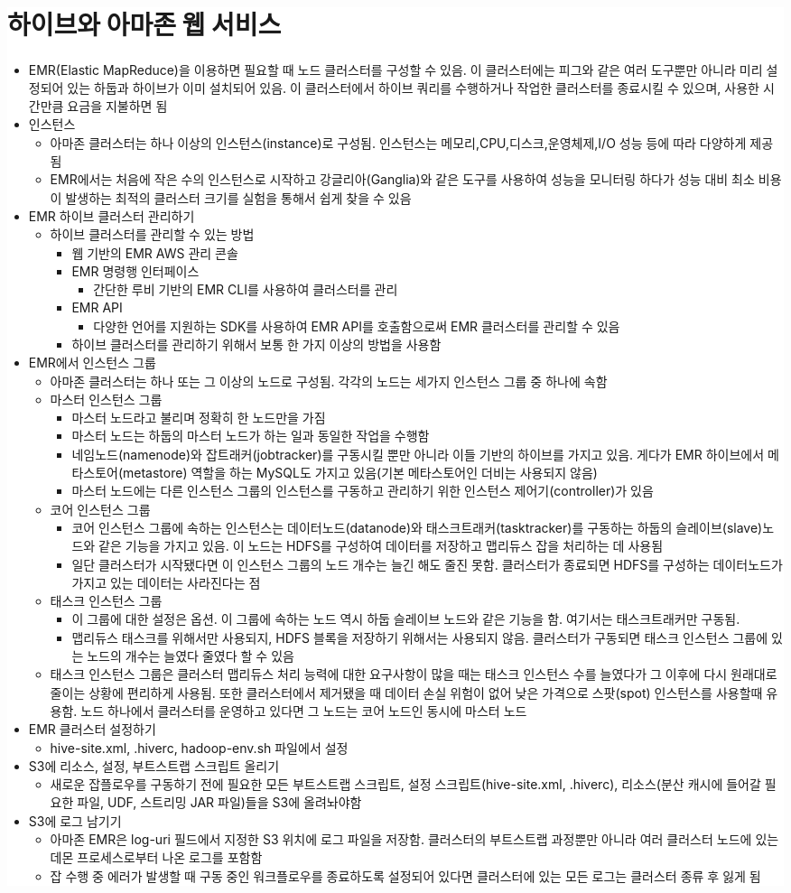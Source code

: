 # 하이브와 아마존 웹 서비스
- EMR(Elastic MapReduce)을 이용하면 필요할 때 노드 클러스터를 구성할 수 있음. 이 클러스터에는 피그와 같은 여러 도구뿐만 아니라 미리 설정되어 있는 하둡과 하이브가 이미 설치되어 있음. 이 클러스터에서 하이브 쿼리를 수행하거나 작업한 클러스터를 종료시킬 수 있으며, 사용한 시간만큼 요금을 지불하면 됨 
- 인스턴스
  - 아마존 클러스터는 하나 이상의 인스턴스(instance)로 구성됨. 인스턴스는 메모리,CPU,디스크,운영체제,I/O 성능 등에 따라 다양하게 제공됨
  - EMR에서는 처음에 작은 수의 인스턴스로 시작하고 강글리아(Ganglia)와 같은 도구를 사용하여 성능을 모니터링 하다가 성능 대비 최소 비용이 발생하는 최적의 클러스터 크기를 실험을 통해서 쉽게 찾을 수 있음 
- EMR 하이브 클러스터 관리하기
  - 하이브 클러스터를 관리할 수 있는 방법
    - 웹 기반의 EMR AWS 관리 콘솔
    - EMR 명령행 인터페이스
      - 간단한 루비 기반의 EMR CLI를 사용하여 클러스터를 관리 
    - EMR API
      - 다양한 언어를 지원하는 SDK를 사용하여 EMR API를 호출함으로써 EMR 클러스터를 관리할 수 있음 
    - 하이브 클러스터를 관리하기 위해서 보통 한 가지 이상의 방법을 사용함 
- EMR에서 인스턴스 그룹
  - 아마존 클러스터는 하나 또는 그 이상의 노드로 구성됨. 각각의 노드는 세가지 인스턴스 그룹 중 하나에 속함
  - 마스터 인스턴스 그룹
    - 마스터 노드라고 불리며 정확히 한 노드만을 가짐
    - 마스터 노드는 하둡의 마스터 노드가 하는 일과 동일한 작업을 수행함 
    - 네임노드(namenode)와 잡트래커(jobtracker)를 구동시킬 뿐만 아니라 이들 기반의 하이브를 가지고 있음. 게다가 EMR 하이브에서 메타스토어(metastore) 역할을 하는 MySQL도 가지고 있음(기본 메타스토어인 더비는 사용되지 않음)
    - 마스터 노드에는 다른 인스턴스 그룹의 인스턴스를 구동하고 관리하기 위한 인스턴스 제어기(controller)가 있음 
  - 코어 인스턴스 그룹
    - 코어 인스턴스 그룹에 속하는 인스턴스는 데이터노드(datanode)와 태스크트래커(tasktracker)를 구동하는 하둡의 슬레이브(slave)노드와 같은 기능을 가지고 있음. 이 노드는 HDFS를 구성하여 데이터를 저장하고 맵리듀스 잡을 처리하는 데 사용됨
    - 일단 클러스터가 시작됐다면 이 인스턴스 그룹의 노드 개수는 늘긴 해도 줄진 못함. 클러스터가 종료되면 HDFS를 구성하는 데이터노드가 가지고 있는 데이터는 사라진다는 점
  - 태스크 인스턴스 그룹
    - 이 그룹에 대한 설정은 옵션. 이 그룹에 속하는 노드 역시 하둡 슬레이브 노드와 같은 기능을 함. 여기서는 태스크트래커만 구동됨.
    - 맵리듀스 태스크를 위해서만 사용되지, HDFS 블록을 저장하기 위해서는 사용되지 않음. 클러스터가 구동되면 태스크 인스턴스 그룹에 있는 노드의 개수는 늘였다 줄였다 할 수 있음 
  - 태스크 인스턴스 그룹은 클러스터 맵리듀스 처리 능력에 대한 요구사항이 많을 때는 태스크 인스턴스 수를 늘였다가 그 이후에 다시 원래대로 줄이는 상황에 편리하게 사용됨. 또한 클러스터에서 제거됐을 때 데이터 손실 위험이 없어 낮은 가격으로 스팟(spot) 인스턴스를 사용할때 유용함. 노드 하나에서 클러스터를 운영하고 있다면 그 노드는 코어 노드인 동시에 마스터 노드 
- EMR 클러스터 설정하기
  - hive-site.xml, .hiverc, hadoop-env.sh 파일에서 설정 
- S3에 리소스, 설정, 부트스트랩 스크립트 올리기
  - 새로운 잡플로우를 구동하기 전에 필요한 모든 부트스트랩 스크립트, 설정 스크립트(hive-site.xml, .hiverc), 리소스(분산 캐시에 들어갈 필요한 파일, UDF, 스트리밍 JAR 파일)들을 S3에 올려놔야함 
- S3에 로그 남기기
  - 아마존 EMR은 log-uri 필드에서 지정한 S3 위치에 로그 파일을 저장함. 클러스터의 부트스트랩 과정뿐만 아니라 여러 클러스터 노드에 있는 데몬 프로세스로부터 나온 로그를 포함함
  - 잡 수행 중 에러가 발생할 때 구동 중인 워크플로우를 종료하도록 설정되어 있다면 클러스터에 있는 모든 로그는 클러스터 종류 후 잃게 됨 
